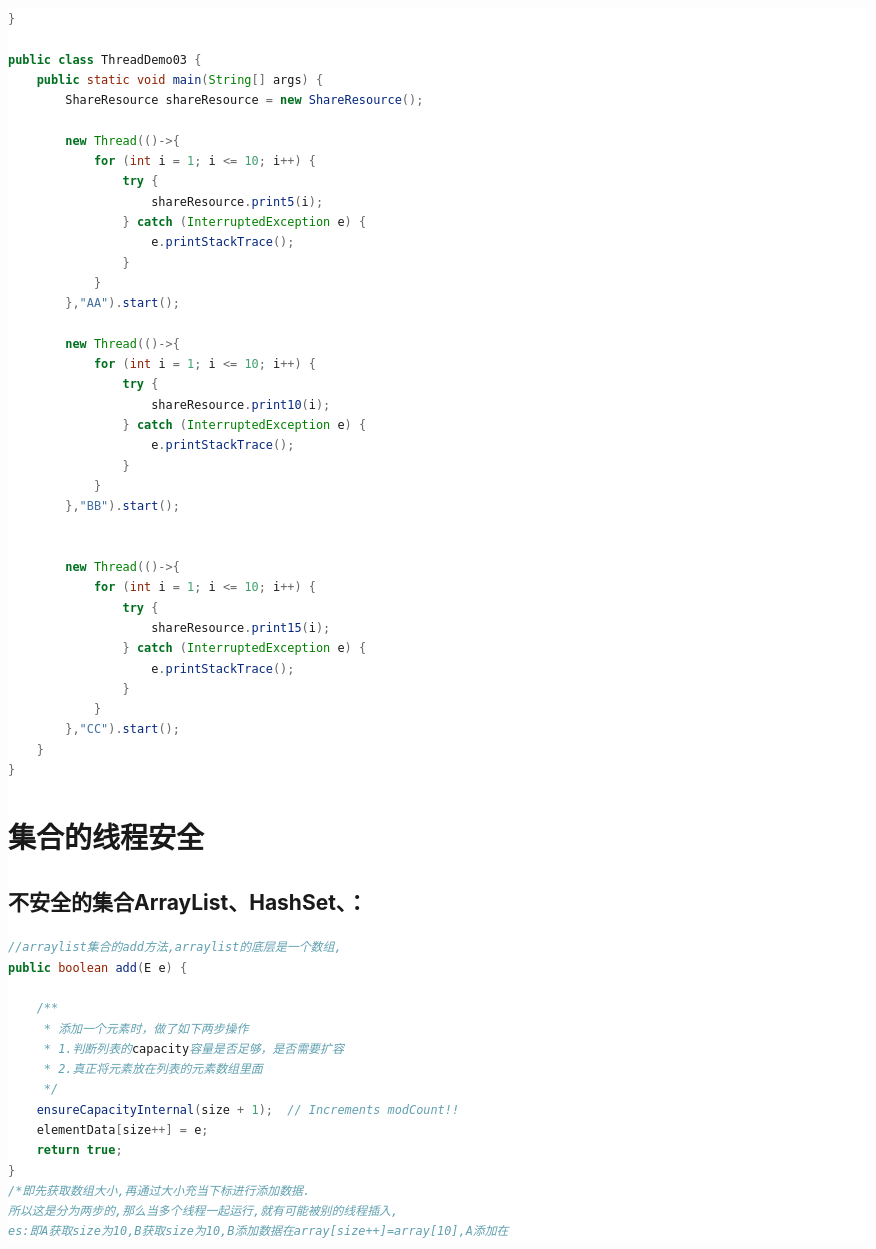 ```java
}

public class ThreadDemo03 {
    public static void main(String[] args) {
        ShareResource shareResource = new ShareResource();

        new Thread(()->{
            for (int i = 1; i <= 10; i++) {
                try {
                    shareResource.print5(i);
                } catch (InterruptedException e) {
                    e.printStackTrace();
                }
            }
        },"AA").start();

        new Thread(()->{
            for (int i = 1; i <= 10; i++) {
                try {
                    shareResource.print10(i);
                } catch (InterruptedException e) {
                    e.printStackTrace();
                }
            }
        },"BB").start();


        new Thread(()->{
            for (int i = 1; i <= 10; i++) {
                try {
                    shareResource.print15(i);
                } catch (InterruptedException e) {
                    e.printStackTrace();
                }
            }
        },"CC").start();
    }
}

```

# 集合的线程安全

## 不安全的集合ArrayList、HashSet、：

```java
//arraylist集合的add方法,arraylist的底层是一个数组,
public boolean add(E e) {

    /**
     * 添加一个元素时，做了如下两步操作
     * 1.判断列表的capacity容量是否足够，是否需要扩容
     * 2.真正将元素放在列表的元素数组里面
     */
    ensureCapacityInternal(size + 1);  // Increments modCount!!
    elementData[size++] = e;
    return true;
}
/*即先获取数组大小,再通过大小充当下标进行添加数据.
所以这是分为两步的,那么当多个线程一起运行,就有可能被别的线程插入,
es:即A获取size为10,B获取size为10,B添加数据在array[size++]=array[10],A添加在
```